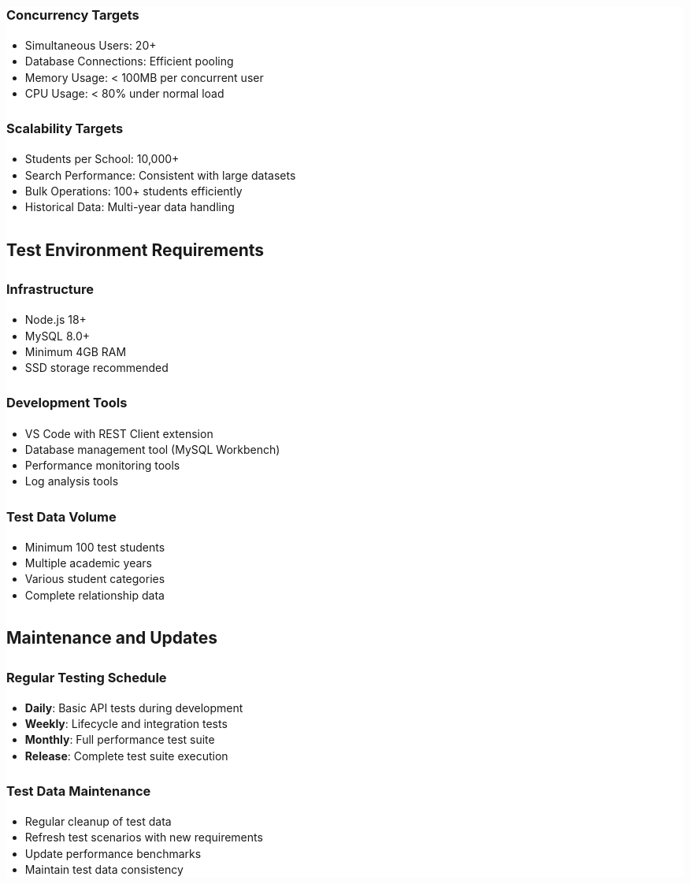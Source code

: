 ### Concurrency Targets

- Simultaneous Users: 20+
- Database Connections: Efficient pooling
- Memory Usage: < 100MB per concurrent user
- CPU Usage: < 80% under normal load

### Scalability Targets

- Students per School: 10,000+
- Search Performance: Consistent with large datasets
- Bulk Operations: 100+ students efficiently
- Historical Data: Multi-year data handling

## Test Environment Requirements

### Infrastructure

- Node.js 18+
- MySQL 8.0+
- Minimum 4GB RAM
- SSD storage recommended

### Development Tools

- VS Code with REST Client extension
- Database management tool (MySQL Workbench)
- Performance monitoring tools
- Log analysis tools

### Test Data Volume

- Minimum 100 test students
- Multiple academic years
- Various student categories
- Complete relationship data

## Maintenance and Updates

### Regular Testing Schedule

- **Daily**: Basic API tests during development
- **Weekly**: Lifecycle and integration tests
- **Monthly**: Full performance test suite
- **Release**: Complete test suite execution

### Test Data Maintenance

- Regular cleanup of test data
- Refresh test scenarios with new requirements
- Update performance benchmarks
- Maintain test data consistency
